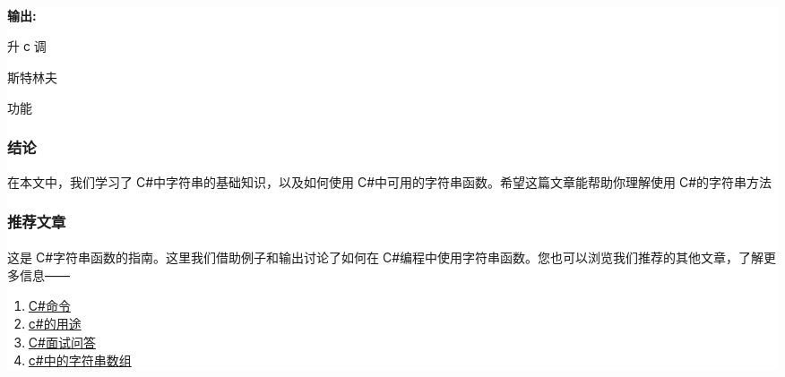 **输出:**

升 c 调

斯特林夫

功能

### 结论

在本文中，我们学习了 C#中字符串的基础知识，以及如何使用 C#中可用的字符串函数。希望这篇文章能帮助你理解使用 C#的字符串方法

### 推荐文章

这是 C#字符串函数的指南。这里我们借助例子和输出讨论了如何在 C#编程中使用字符串函数。您也可以浏览我们推荐的其他文章，了解更多信息——

1.  [C#命令](https://www.educba.com/c-sharp-commands/)
2.  [c#的用途](https://www.educba.com/uses-of-c-sharp/)
3.  [C#面试问答](https://www.educba.com/c-sharp-interview-questions-and-answers/)
4.  [c#中的字符串数组](https://www.educba.com/string-array-in-c-sharp/)





